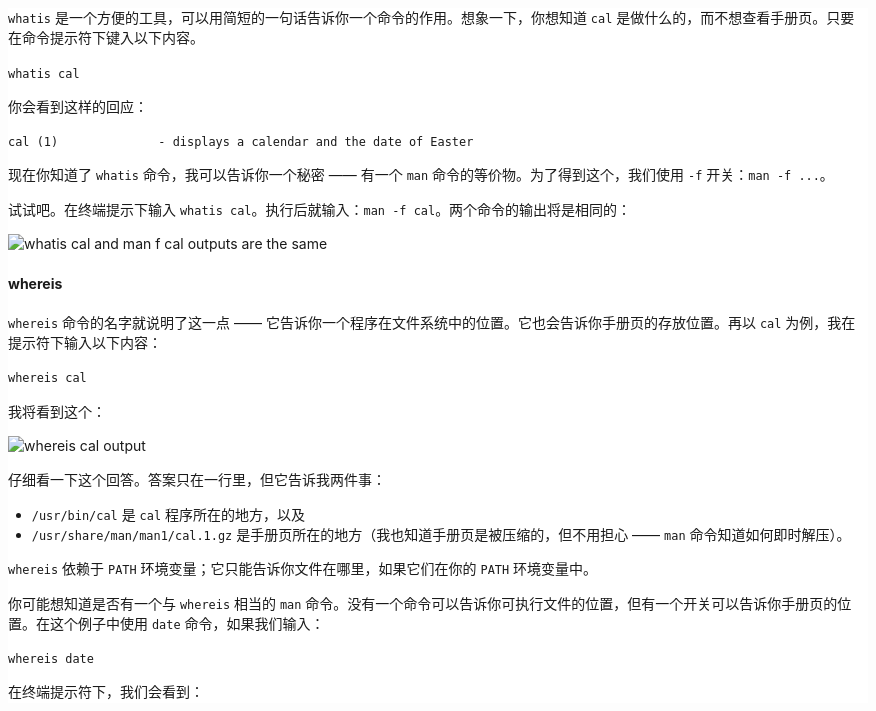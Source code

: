 
`whatis` 是一个方便的工具，可以用简短的一句话告诉你一个命令的作用。想象一下，你想知道 `cal` 是做什么的，而不想查看手册页。只要在命令提示符下键入以下内容。



```
whatis cal

```

你会看到这样的回应：



```
cal (1)              - displays a calendar and the date of Easter

```

现在你知道了 `whatis` 命令，我可以告诉你一个秘密 —— 有一个 `man` 命令的等价物。为了得到这个，我们使用 `-f` 开关：`man -f ...`。


试试吧。在终端提示下输入 `whatis cal`。执行后就输入：`man -f cal`。两个命令的输出将是相同的：


![whatis cal and man f cal outputs are the same](/data/attachment/album/202106/12/161814u2ab2cczbywk3v45.png)


#### whereis


`whereis` 命令的名字就说明了这一点 —— 它告诉你一个程序在文件系统中的位置。它也会告诉你手册页的存放位置。再以 `cal` 为例，我在提示符下输入以下内容：



```
whereis cal

```

我将看到这个：


![whereis cal output](/data/attachment/album/202106/12/161815rpfytzo755771djc.png)


仔细看一下这个回答。答案只在一行里，但它告诉我两件事：


* `/usr/bin/cal` 是 `cal` 程序所在的地方，以及
* `/usr/share/man/man1/cal.1.gz` 是手册页所在的地方（我也知道手册页是被压缩的，但不用担心 —— `man` 命令知道如何即时解压）。


`whereis` 依赖于 `PATH` 环境变量；它只能告诉你文件在哪里，如果它们在你的 `PATH` 环境变量中。


你可能想知道是否有一个与 `whereis` 相当的 `man` 命令。没有一个命令可以告诉你可执行文件的位置，但有一个开关可以告诉你手册页的位置。在这个例子中使用 `date` 命令，如果我们输入：



```
whereis date

```

在终端提示符下，我们会看到：
